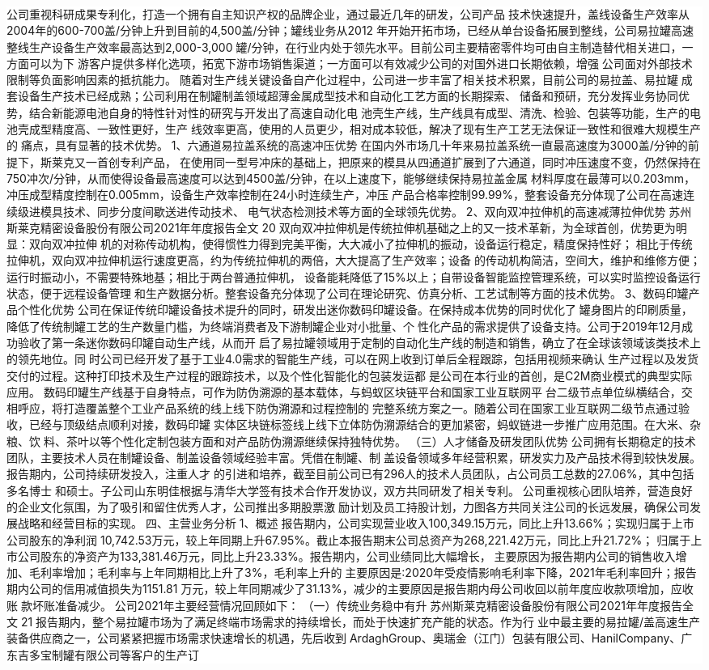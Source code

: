 公司重视科研成果专利化，打造一个拥有自主知识产权的品牌企业，通过最近几年的研发，公司产品
技术快速提升，盖线设备生产效率从2004年的600-700盖/分钟上升到目前的4,500盖/分钟；罐线业务从2012
年开始开拓市场，已经从单台设备拓展到整线，公司易拉罐高速整线生产设备生产效率最高达到2,000-3,000
罐/分钟，在行业内处于领先水平。目前公司主要精密零件均可由自主制造替代相关进口，一方面可以为下
游客户提供多样化选项，拓宽下游市场销售渠道；一方面可以有效减少公司的对国外进口长期依赖，增强
公司面对外部技术限制等负面影响因素的抵抗能力。
随着对生产线关键设备自产化过程中，公司进一步丰富了相关技术积累，目前公司的易拉盖、易拉罐
成套设备生产技术已经成熟；公司利用在制罐制盖领域超薄金属成型技术和自动化工艺方面的长期探索、
储备和预研，充分发挥业务协同优势，结合新能源电池自身的特性针对性的研究与开发出了高速自动化电
池壳生产线，生产线具有成型、清洗、检验、包装等功能，生产的电池壳成型精度高、一致性更好，生产
线效率更高，使用的人员更少，相对成本较低，解决了现有生产工艺无法保证一致性和很难大规模生产的
痛点，具有显著的技术优势。
1、六通道易拉盖系统的高速冲压优势
在国内外市场几十年来易拉盖系统一直最高速度为3000盖/分钟的前提下，斯莱克又一首创专利产品，
在使用同一型号冲床的基础上，把原来的模具从四通道扩展到了六通道，同时冲压速度不变，仍然保持在
750冲次/分钟，从而使得设备最高速度可以达到4500盖/分钟，在以上速度下，能够继续保持易拉盖金属
材料厚度在最薄可以0.203mm，冲压成型精度控制在0.005mm，设备生产效率控制在24小时连续生产，冲压
产品合格率控制99.99%，整套设备充分体现了公司在高速连续级进模具技术、同步分度间歇送进传动技术、
电气状态检测技术等方面的全球领先优势。
2、双向双冲拉伸机的高速减薄拉伸优势
苏州斯莱克精密设备股份有限公司2021年年度报告全文
20
双向双冲拉伸机是传统拉伸机基础之上的又一技术革新，为全球首创，优势更为明显：双向双冲拉伸
机的对称传动机构，使得惯性力得到完美平衡，大大减小了拉伸机的振动，设备运行稳定，精度保持性好；
相比于传统拉伸机，双向双冲拉伸机运行速度更高，约为传统拉伸机的两倍，大大提高了生产效率；设备
的传动机构简洁，空间大，维护和维修方便；运行时振动小，不需要特殊地基；相比于两台普通拉伸机，
设备能耗降低了15%以上；自带设备智能监控管理系统，可以实时监控设备运行状态，便于远程设备管理
和生产数据分析。整套设备充分体现了公司在理论研究、仿真分析、工艺试制等方面的技术优势。
3、数码印罐产品个性化优势
公司在保证传统印罐设备技术提升的同时，研发出迷你数码印罐设备。在保持成本优势的同时优化了
罐身图片的印刷质量，降低了传统制罐工艺的生产数量门槛，为终端消费者及下游制罐企业对小批量、个
性化产品的需求提供了设备支持。公司于2019年12月成功验收了第一条迷你数码印罐自动生产线，从而开
启了易拉罐领域用于定制的自动化生产线的制造和销售，确立了在全球该领域该类技术上的领先地位。同
时公司已经开发了基于工业4.0需求的智能生产线，可以在网上收到订单后全程跟踪，包括用视频来确认
生产过程以及发货交付的过程。这种打印技术及生产过程的跟踪技术，以及个性化智能化的包装发运都
是公司在本行业的首创，是C2M商业模式的典型实际应用。
数码印罐生产线基于自身特点，可作为防伪溯源的基本载体，与蚂蚁区块链平台和国家工业互联网平
台二级节点单位纵横结合，交相呼应，将打造覆盖整个工业产品系统的线上线下防伪溯源和过程控制的
完整系统方案之一。随着公司在国家工业互联网二级节点通过验收，已经与顶级结点顺利对接，数码印罐
实体区块链标签线上线下立体防伪溯源结合的更加紧密，蚂蚁链进一步推广应用范围。在大米、杂粮、饮
料、茶叶以等个性化定制包装方面和对产品防伪溯源继续保持独特优势。
（三）人才储备及研发团队优势
公司拥有长期稳定的技术团队，主要技术人员在制罐设备、制盖设备领域经验丰富。凭借在制罐、制
盖设备领域多年经营积累，研发实力及产品技术得到较快发展。报告期内，公司持续研发投入，注重人才
的引进和培养，截至目前公司已有296人的技术人员团队，占公司员工总数的27.06%，其中包括多名博士
和硕士。子公司山东明佳根据与清华大学签有技术合作开发协议，双方共同研发了相关专利。
公司重视核心团队培养，营造良好的企业文化氛围，为了吸引和留住优秀人才，公司推出多期股票激
励计划及员工持股计划，力图各方共同关注公司的长远发展，确保公司发展战略和经营目标的实现。
四、主营业务分析
1、概述
报告期内，公司实现营业收入100,349.15万元，同比上升13.66%；实现归属于上市公司股东的净利润
10,742.53万元，较上年同期上升67.95%。截止本报告期末公司总资产为268,221.42万元，同比上升21.72%；
归属于上市公司股东的净资产为133,381.46万元，同比上升23.33%。报告期内，公司业绩同比大幅增长，
主要原因为报告期内公司的销售收入增加、毛利率增加；毛利率与上年同期相比上升了3%，毛利率上升的
主要原因是:2020年受疫情影响毛利率下降，2021年毛利率回升；报告期内公司的信用减值损失为1151.81
万元，较上年同期减少了31.13%，减少的主要原因是报告期内母公司收回以前年度应收款项增加，应收账
款坏账准备减少。
公司2021年主要经营情况回顾如下：
（一）传统业务稳中有升
苏州斯莱克精密设备股份有限公司2021年年度报告全文
21
报告期内，整个易拉罐市场为了满足终端市场需求的持续增长，而处于快速扩充产能的状态。作为行
业中最主要的易拉罐/盖高速生产装备供应商之一，公司紧紧把握市场需求快速增长的机遇，先后收到
ArdaghGroup、奥瑞金（江门）包装有限公司、HanilCompany、广东吉多宝制罐有限公司等客户的生产订